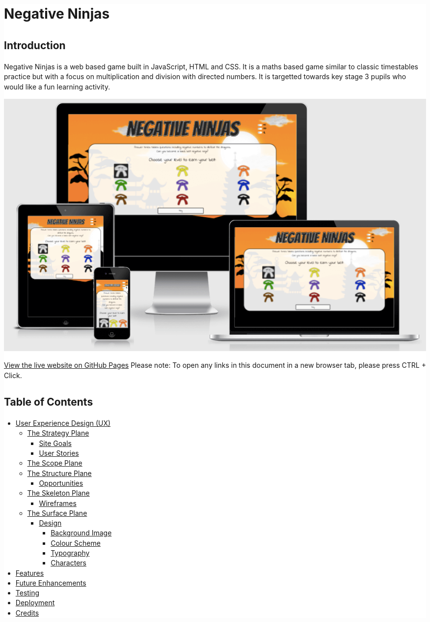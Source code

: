 # Negative Ninjas
## Introduction
Negative Ninjas is a web based game built in JavaScript, HTML and CSS. It is a maths based game similar to classic timestables practice but with a focus on multiplication and division with directed numbers. It is targetted towards key stage 3 pupils who would like a fun learning activity. 

![Responsive Screenshot Mockup](assets/readme-images/amIResponsive.png)

[View the live website on GitHub Pages](https://chelsea-designs.github.io/negative-ninjas/)
Please note: To open any links in this document in a new browser tab, please press CTRL + Click.

## Table of Contents
* [User Experience Design (UX)](#UX)
    * [The Strategy Plane](#The-Strategy-Plane)
        * [Site Goals](#Site-Goals)
        * [User Stories](#User-Stories)
    * [The Scope Plane](#The-Scope-Plane)
    * [The Structure Plane](#The-Structure-Plane)
        * [Opportunities](#Opportunities)
    * [The Skeleton Plane](#The-Skeleton-Plane)
        * [Wireframes](#Wireframe-mockups)
    * [The Surface Plane](#The-Surface-Plane)
        * [Design](#Design)
            * [Background Image](#background-image)
            * [Colour Scheme](#Colour-Scheme)
            * [Typography](#Typography)
            * [Characters](#characters)
* [Features](#features)
* [Future Enhancements](#future-enhancements)
* [Testing](#testing)
* [Deployment](#deployment)
* [Credits](#credits)
